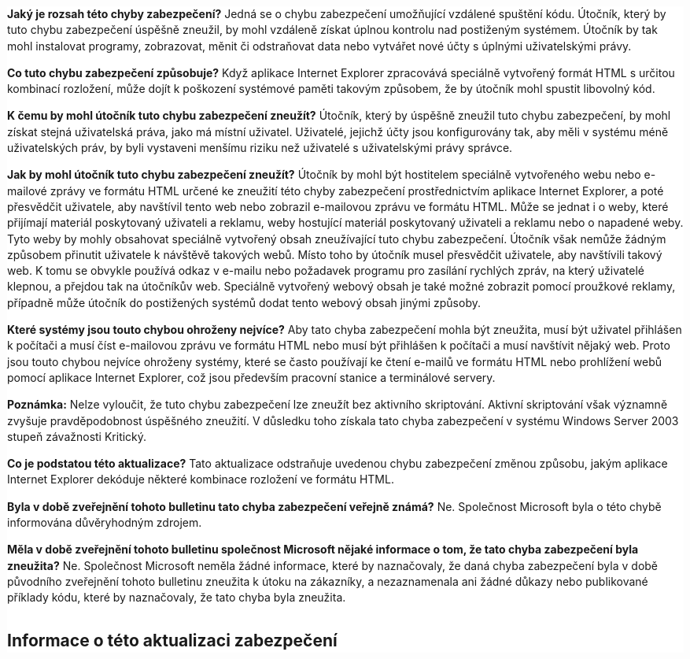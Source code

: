 **Jaký je rozsah této chyby zabezpečení?**
Jedná se o chybu zabezpečení umožňující vzdálené spuštění kódu. Útočník, který by tuto chybu zabezpečení úspěšně zneužil, by mohl vzdáleně získat úplnou kontrolu nad postiženým systémem. Útočník by tak mohl instalovat programy, zobrazovat, měnit či odstraňovat data nebo vytvářet nové účty s úplnými uživatelskými právy.

**Co tuto chybu zabezpečení způsobuje?**
Když aplikace Internet Explorer zpracovává speciálně vytvořený formát HTML s určitou kombinací rozložení, může dojít k poškození systémové paměti takovým způsobem, že by útočník mohl spustit libovolný kód.

**K čemu by mohl útočník tuto chybu zabezpečení zneužít?**
Útočník, který by úspěšně zneužil tuto chybu zabezpečení, by mohl získat stejná uživatelská práva, jako má místní uživatel. Uživatelé, jejichž účty jsou konfigurovány tak, aby měli v systému méně uživatelských práv, by byli vystaveni menšímu riziku než uživatelé s uživatelskými právy správce.

**Jak by mohl útočník tuto chybu zabezpečení zneužít?**
Útočník by mohl být hostitelem speciálně vytvořeného webu nebo e-mailové zprávy ve formátu HTML určené ke zneužití této chyby zabezpečení prostřednictvím aplikace Internet Explorer, a poté přesvědčit uživatele, aby navštívil tento web nebo zobrazil e-mailovou zprávu ve formátu HTML. Může se jednat i o weby, které přijímají materiál poskytovaný uživateli a reklamu, weby hostující materiál poskytovaný uživateli a reklamu nebo o napadené weby. Tyto weby by mohly obsahovat speciálně vytvořený obsah zneužívající tuto chybu zabezpečení. Útočník však nemůže žádným způsobem přinutit uživatele k návštěvě takových webů. Místo toho by útočník musel přesvědčit uživatele, aby navštívili takový web. K tomu se obvykle používá odkaz v e-mailu nebo požadavek programu pro zasílání rychlých zpráv, na který uživatelé klepnou, a přejdou tak na útočníkův web. Speciálně vytvořený webový obsah je také možné zobrazit pomocí proužkové reklamy, případně může útočník do postižených systémů dodat tento webový obsah jinými způsoby.

**Které systémy jsou touto chybou ohroženy nejvíce?**
Aby tato chyba zabezpečení mohla být zneužita, musí být uživatel přihlášen k počítači a musí číst e-mailovou zprávu ve formátu HTML nebo musí být přihlášen k počítači a musí navštívit nějaký web. Proto jsou touto chybou nejvíce ohroženy systémy, které se často používají ke čtení e-mailů ve formátu HTML nebo prohlížení webů pomocí aplikace Internet Explorer, což jsou především pracovní stanice a terminálové servery.

**Poznámka:** Nelze vyloučit, že tuto chybu zabezpečení lze zneužít bez aktivního skriptování. Aktivní skriptování však významně zvyšuje pravděpodobnost úspěšného zneužití. V důsledku toho získala tato chyba zabezpečení v systému Windows Server 2003 stupeň závažnosti Kritický.

**Co je podstatou této aktualizace?**
Tato aktualizace odstraňuje uvedenou chybu zabezpečení změnou způsobu, jakým aplikace Internet Explorer dekóduje některé kombinace rozložení ve formátu HTML.

**Byla v době zveřejnění tohoto bulletinu tato chyba zabezpečení veřejně známá?**
Ne. Společnost Microsoft byla o této chybě informována důvěryhodným zdrojem.

**Měla v době zveřejnění tohoto bulletinu společnost Microsoft nějaké informace o tom, že tato chyba zabezpečení byla zneužita?**
Ne. Společnost Microsoft neměla žádné informace, které by naznačovaly, že daná chyba zabezpečení byla v době původního zveřejnění tohoto bulletinu zneužita k útoku na zákazníky, a nezaznamenala ani žádné důkazy nebo publikované příklady kódu, které by naznačovaly, že tato chyba byla zneužita.

Informace o této aktualizaci zabezpečení
----------------------------------------
